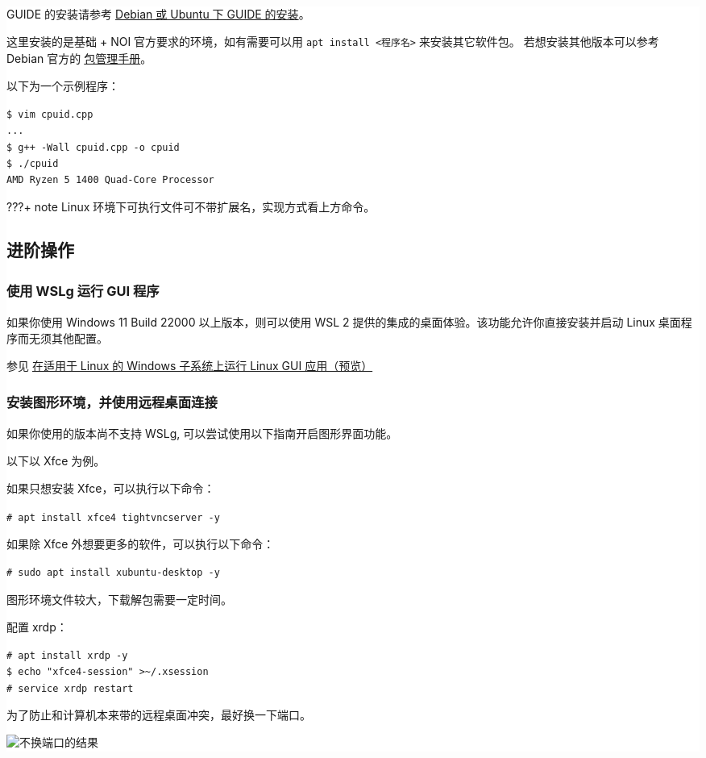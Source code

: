 GUIDE 的安装请参考 [Debian 或 Ubuntu 下 GUIDE 的安装](./editor/guide.md#在-debian-或-ubuntu-安装)。

这里安装的是基础 + NOI 官方要求的环境，如有需要可以用 `apt install <程序名>` 来安装其它软件包。
若想安装其他版本可以参考 Debian 官方的 [包管理手册](https://www.debian.org/doc/manuals/debian-reference/ch02.zh-cn.html)。

以下为一个示例程序：

```console
$ vim cpuid.cpp
...
$ g++ -Wall cpuid.cpp -o cpuid
$ ./cpuid
AMD Ryzen 5 1400 Quad-Core Processor
```

???+ note
    Linux 环境下可执行文件可不带扩展名，实现方式看上方命令。

## 进阶操作

### 使用 WSLg 运行 GUI 程序

如果你使用 Windows 11 Build 22000 以上版本，则可以使用 WSL 2 提供的集成的桌面体验。该功能允许你直接安装并启动 Linux 桌面程序而无须其他配置。

参见 [在适用于 Linux 的 Windows 子系统上运行 Linux GUI 应用（预览）](https://docs.microsoft.com/zh-cn/windows/wsl/tutorials/gui-apps)

### 安装图形环境，并使用远程桌面连接

如果你使用的版本尚不支持 WSLg, 可以尝试使用以下指南开启图形界面功能。

以下以 Xfce 为例。

如果只想安装 Xfce，可以执行以下命令：

```console
# apt install xfce4 tightvncserver -y
```

如果除 Xfce 外想要更多的软件，可以执行以下命令：

```console
# sudo apt install xubuntu-desktop -y
```

图形环境文件较大，下载解包需要一定时间。

配置 xrdp：

```console
# apt install xrdp -y
$ echo "xfce4-session" >~/.xsession
# service xrdp restart
```

为了防止和计算机本来带的远程桌面冲突，最好换一下端口。

![不换端口的结果](./images/wsl-result-of-not-changing-ports.png)
